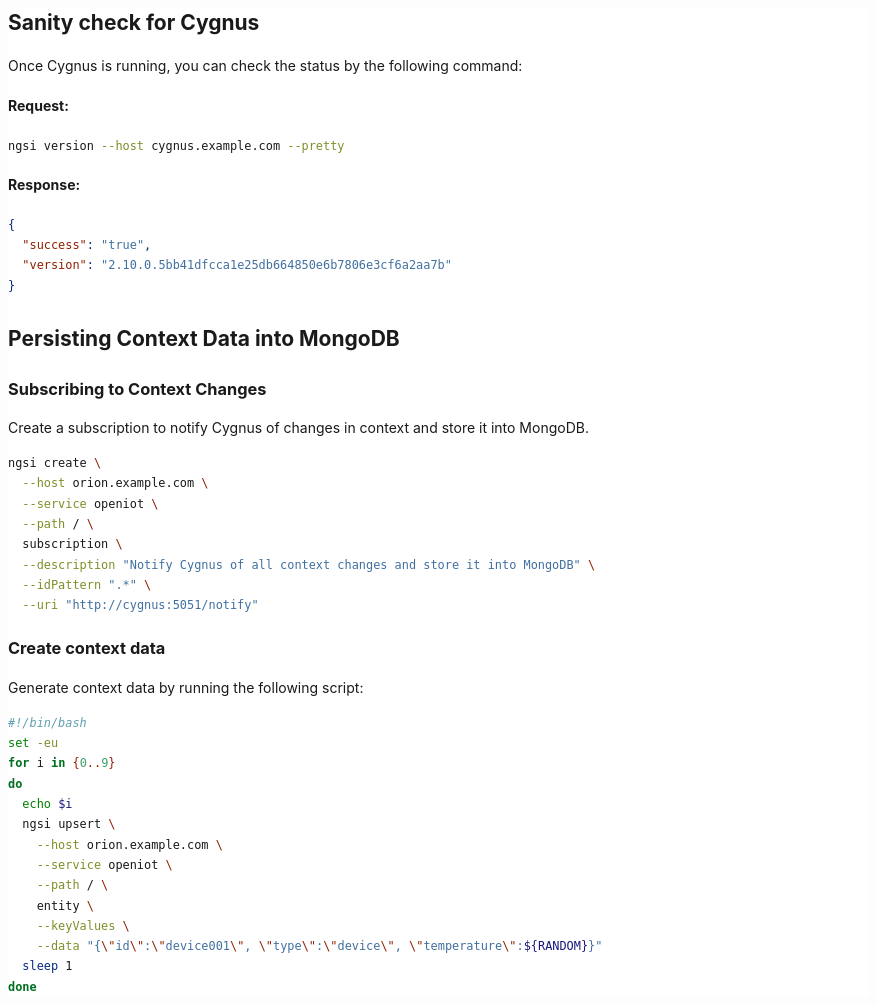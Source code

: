 ## Sanity check for Cygnus

Once Cygnus is running, you can check the status by the following command:

#### Request:

```bash
ngsi version --host cygnus.example.com --pretty
```

#### Response:

```json
{
  "success": "true",
  "version": "2.10.0.5bb41dfcca1e25db664850e6b7806e3cf6a2aa7b"
}
```

## Persisting Context Data into MongoDB

### Subscribing to Context Changes

Create a subscription to notify Cygnus of changes in context and store it into MongoDB.

```bash
ngsi create \
  --host orion.example.com \
  --service openiot \
  --path / \
  subscription \
  --description "Notify Cygnus of all context changes and store it into MongoDB" \
  --idPattern ".*" \
  --uri "http://cygnus:5051/notify"
```

### Create context data

Generate context data by running the following script:

```bash
#!/bin/bash
set -eu
for i in {0..9}
do
  echo $i
  ngsi upsert \
    --host orion.example.com \
    --service openiot \
    --path / \
    entity \
    --keyValues \
    --data "{\"id\":\"device001\", \"type\":\"device\", \"temperature\":${RANDOM}}"
  sleep 1
done
```
